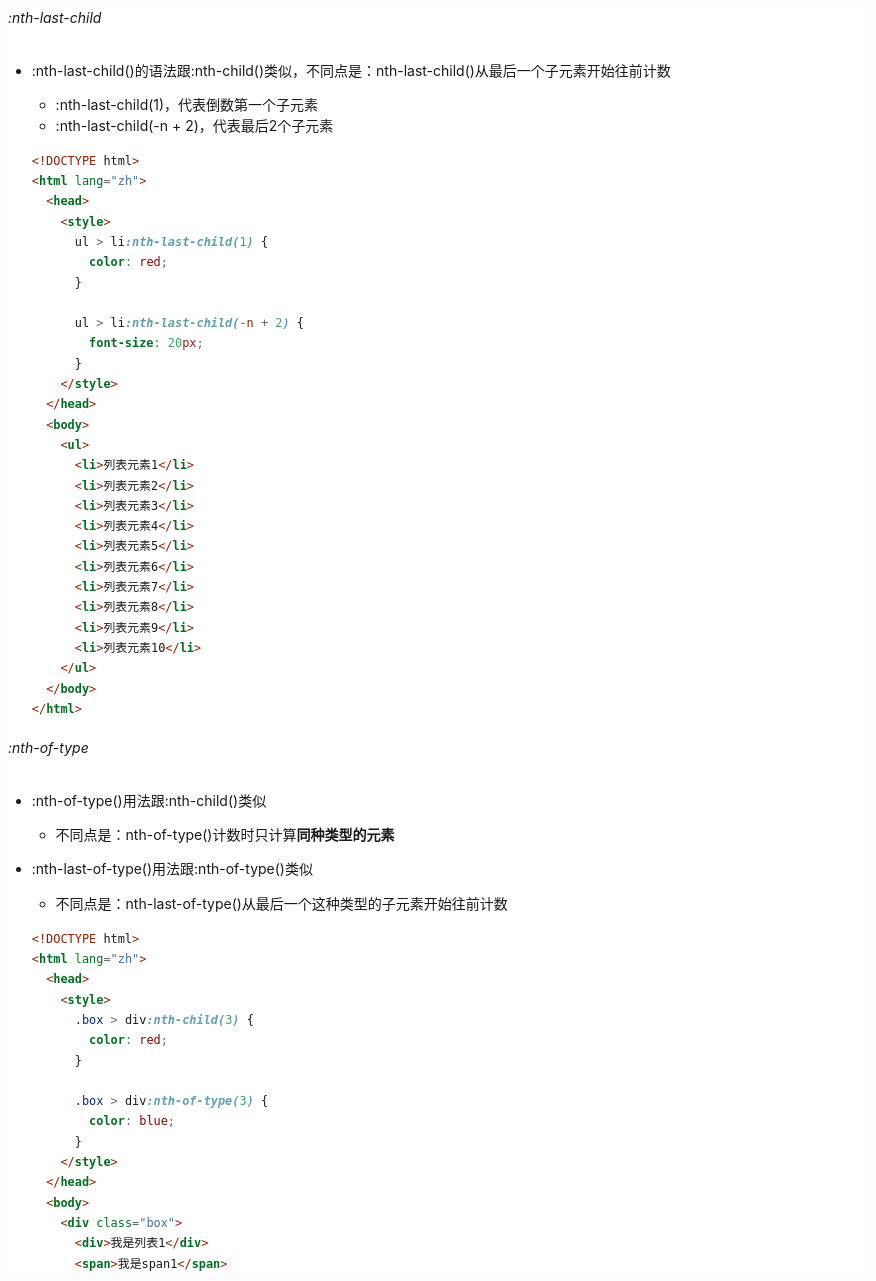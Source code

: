 

###### :nth-last-child

- :nth-last-child()的语法跟:nth-child()类似，不同点是：nth-last-child()从最后一个子元素开始往前计数

  - :nth-last-child(1)，代表倒数第一个子元素
  - :nth-last-child(-n + 2)，代表最后2个子元素

  ```html
  <!DOCTYPE html>
  <html lang="zh">
    <head>
      <style>
        ul > li:nth-last-child(1) {
          color: red;
        }
  
        ul > li:nth-last-child(-n + 2) {
          font-size: 20px;
        }
      </style>
    </head>
    <body>
      <ul>
        <li>列表元素1</li>
        <li>列表元素2</li>
        <li>列表元素3</li>
        <li>列表元素4</li>
        <li>列表元素5</li>
        <li>列表元素6</li>
        <li>列表元素7</li>
        <li>列表元素8</li>
        <li>列表元素9</li>
        <li>列表元素10</li>
      </ul>
    </body>
  </html>
  ```



###### :nth-of-type

- :nth-of-type()用法跟:nth-child()类似
  - 不同点是：nth-of-type()计数时只计算**同种类型的元素**

- :nth-last-of-type()用法跟:nth-of-type()类似

  - 不同点是：nth-last-of-type()从最后一个这种类型的子元素开始往前计数

  ```html
  <!DOCTYPE html>
  <html lang="zh">
    <head>
      <style>
        .box > div:nth-child(3) {
          color: red;
        }
  
        .box > div:nth-of-type(3) {
          color: blue;
        }
      </style>
    </head>
    <body>
      <div class="box">
        <div>我是列表1</div>
        <span>我是span1</span>
  ```